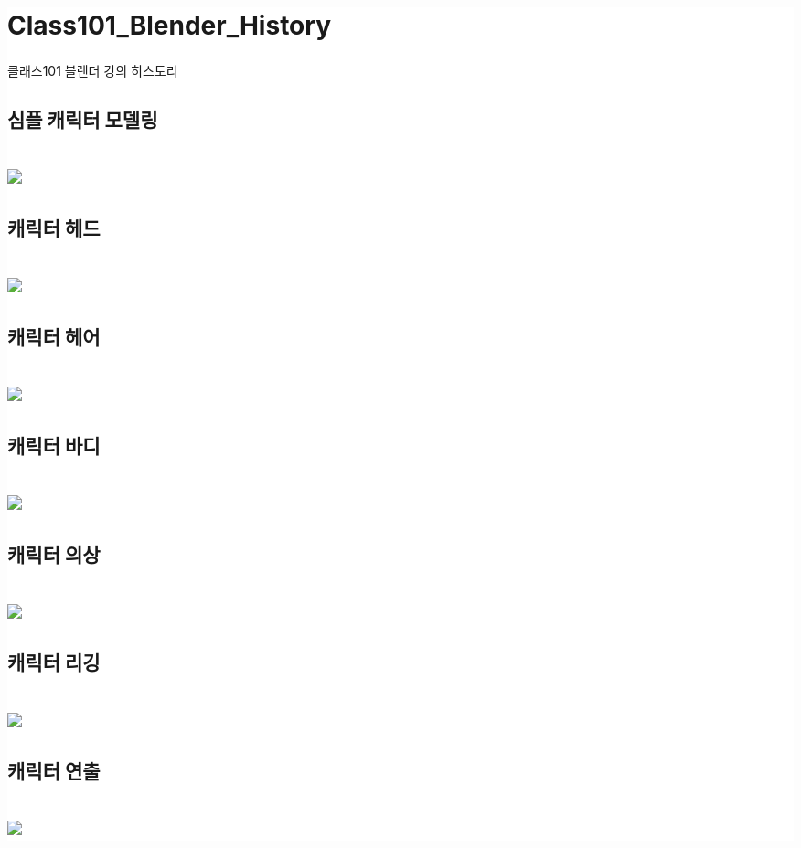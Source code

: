# Class101_Blender_History

클래스101 블렌더 강의 히스토리


## 심플 캐릭터 모델링

<br>
 
<img src="https://user-images.githubusercontent.com/31186176/112324379-13fb1e80-8cf6-11eb-9335-0fb3b57bf620.png" width="800"/>
 
<br>

## 캐릭터 헤드

<br>
 
<img src="https://user-images.githubusercontent.com/31186176/112324519-3bea8200-8cf6-11eb-85cd-bdd3eba47161.PNG" width="800"/>
 
<br>

## 캐릭터 헤어

<br>
 
<img src="https://user-images.githubusercontent.com/31186176/112324667-60465e80-8cf6-11eb-8e78-ff64935cb928.PNG" width="800"/>
 
<br>

## 캐릭터 바디

<br>
 
<img src="https://user-images.githubusercontent.com/31186176/112324716-6b00f380-8cf6-11eb-82ee-0ebd166e9725.PNG" width="800"/>
 
<br>

## 캐릭터 의상

<br>
 
<img src="https://user-images.githubusercontent.com/31186176/112324756-76541f00-8cf6-11eb-8991-8fd1387854f3.PNG" width="400"/>
 
<br>

## 캐릭터 리깅

<br>
 
<img src="https://user-images.githubusercontent.com/31186176/112324817-83710e00-8cf6-11eb-9579-c260a00aa9d5.png" width="800"/>
 
<br>

## 캐릭터 연출

<br>
 
<img src="https://user-images.githubusercontent.com/31186176/112396490-93fba580-8d43-11eb-9f6c-db38b0c41be6.png" width="800"/>
 
<br>
